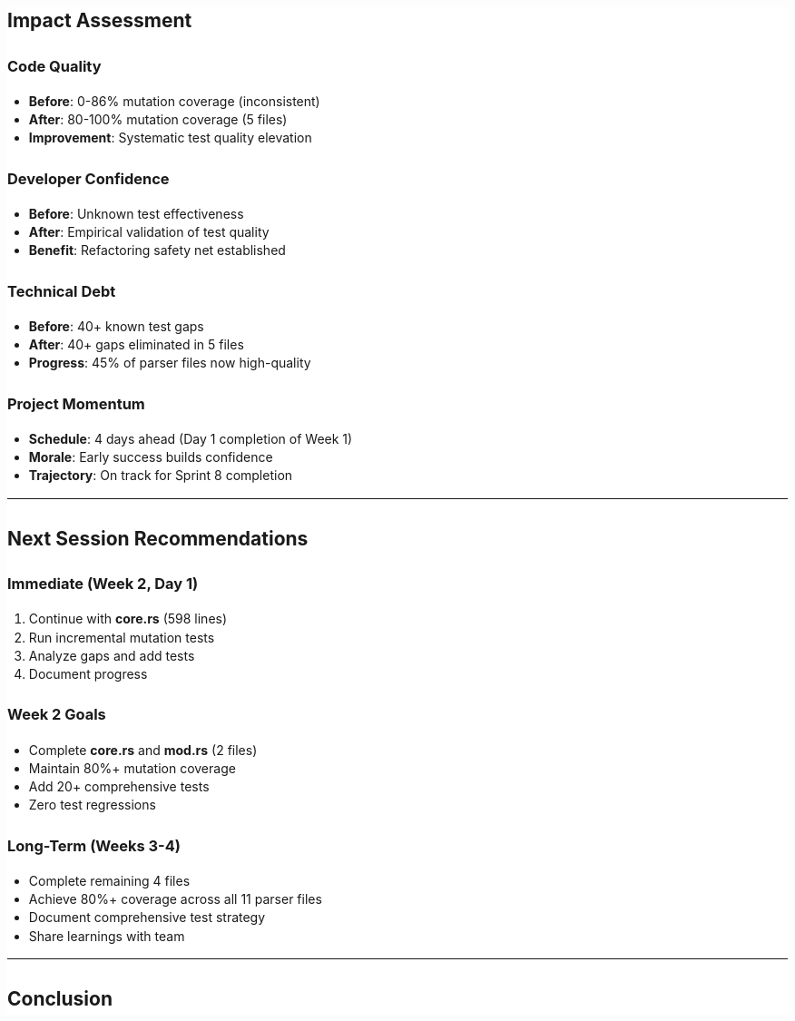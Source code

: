 
## Impact Assessment

### Code Quality
- **Before**: 0-86% mutation coverage (inconsistent)
- **After**: 80-100% mutation coverage (5 files)
- **Improvement**: Systematic test quality elevation

### Developer Confidence
- **Before**: Unknown test effectiveness
- **After**: Empirical validation of test quality
- **Benefit**: Refactoring safety net established

### Technical Debt
- **Before**: 40+ known test gaps
- **After**: 40+ gaps eliminated in 5 files
- **Progress**: 45% of parser files now high-quality

### Project Momentum
- **Schedule**: 4 days ahead (Day 1 completion of Week 1)
- **Morale**: Early success builds confidence
- **Trajectory**: On track for Sprint 8 completion

---

## Next Session Recommendations

### Immediate (Week 2, Day 1)
1. Continue with **core.rs** (598 lines)
2. Run incremental mutation tests
3. Analyze gaps and add tests
4. Document progress

### Week 2 Goals
- Complete **core.rs** and **mod.rs** (2 files)
- Maintain 80%+ mutation coverage
- Add 20+ comprehensive tests
- Zero test regressions

### Long-Term (Weeks 3-4)
- Complete remaining 4 files
- Achieve 80%+ coverage across all 11 parser files
- Document comprehensive test strategy
- Share learnings with team

---

## Conclusion
